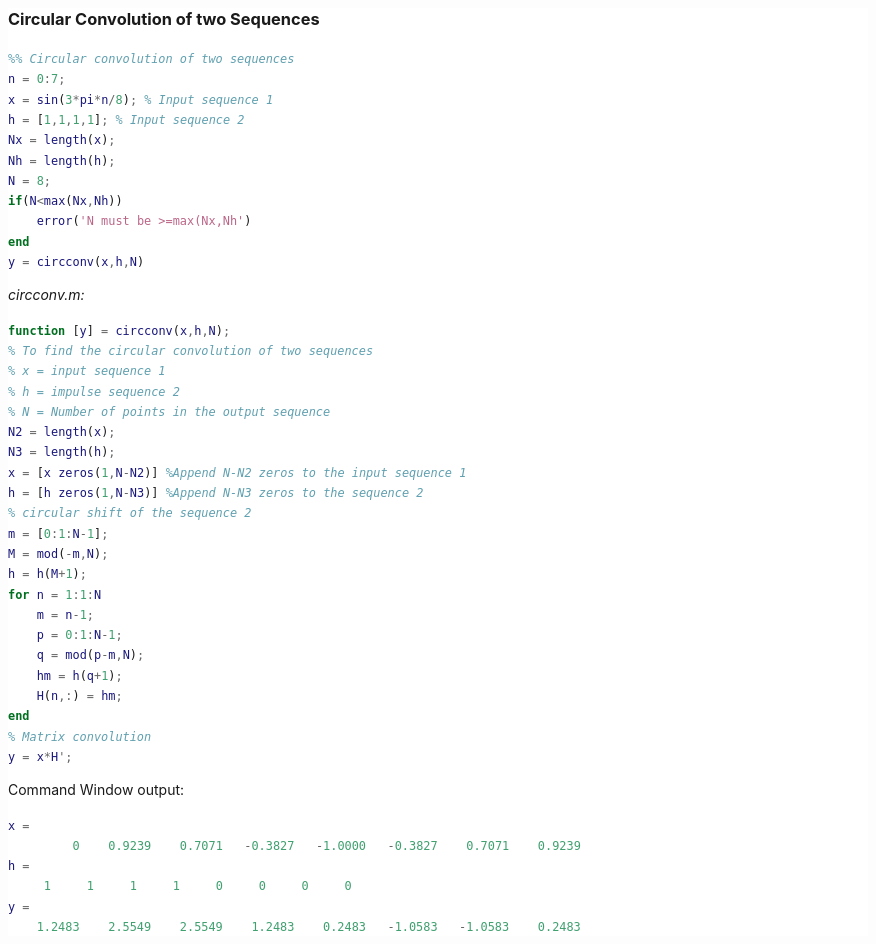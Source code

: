 
### Circular Convolution of two Sequences


```matlab
%% Circular convolution of two sequences
n = 0:7;
x = sin(3*pi*n/8); % Input sequence 1
h = [1,1,1,1]; % Input sequence 2
Nx = length(x);
Nh = length(h);
N = 8;
if(N<max(Nx,Nh))
    error('N must be >=max(Nx,Nh')
end
y = circconv(x,h,N)
```

*circconv.m:*

```matlab
function [y] = circconv(x,h,N);
% To find the circular convolution of two sequences
% x = input sequence 1
% h = impulse sequence 2
% N = Number of points in the output sequence
N2 = length(x);
N3 = length(h);
x = [x zeros(1,N-N2)] %Append N-N2 zeros to the input sequence 1
h = [h zeros(1,N-N3)] %Append N-N3 zeros to the sequence 2
% circular shift of the sequence 2
m = [0:1:N-1];
M = mod(-m,N);
h = h(M+1);
for n = 1:1:N
    m = n-1;
    p = 0:1:N-1;
    q = mod(p-m,N);
    hm = h(q+1);
    H(n,:) = hm;
end
% Matrix convolution
y = x*H';
```

Command Window output:

```matlab
x =
         0    0.9239    0.7071   -0.3827   -1.0000   -0.3827    0.7071    0.9239
h =
     1     1     1     1     0     0     0     0
y =
    1.2483    2.5549    2.5549    1.2483    0.2483   -1.0583   -1.0583    0.2483
```


[part1]:        https://sohambhattacharyya.github.io/blog/Introduction-to-DSP-using-MATLAB-Part-I
[part3]:        https://sohambhattacharyya.github.io/blog/Introduction-to-DSP-using-MATLAB-Part-III
[part4]:        https://sohambhattacharyya.github.io/blog/Introduction-to-DSP-using-MATLAB-Part-IV-References
[GitHub link]:  https://github.com/sohambhattacharyya/DSP-with-MATLAB